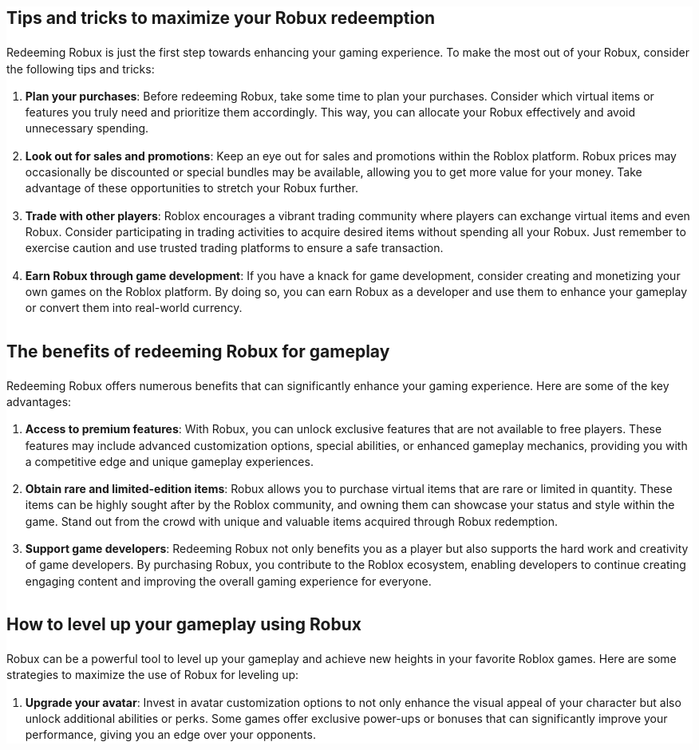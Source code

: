 Tips and tricks to maximize your Robux redeemption
--------------------------------------------------

Redeeming Robux is just the first step towards enhancing your gaming experience. To make the most out of your Robux, consider the following tips and tricks:

1.  **Plan your purchases**: Before redeeming Robux, take some time to plan your purchases. Consider which virtual items or features you truly need and prioritize them accordingly. This way, you can allocate your Robux effectively and avoid unnecessary spending.
    
2.  **Look out for sales and promotions**: Keep an eye out for sales and promotions within the Roblox platform. Robux prices may occasionally be discounted or special bundles may be available, allowing you to get more value for your money. Take advantage of these opportunities to stretch your Robux further.
    
3.  **Trade with other players**: Roblox encourages a vibrant trading community where players can exchange virtual items and even Robux. Consider participating in trading activities to acquire desired items without spending all your Robux. Just remember to exercise caution and use trusted trading platforms to ensure a safe transaction.
    
4.  **Earn Robux through game development**: If you have a knack for game development, consider creating and monetizing your own games on the Roblox platform. By doing so, you can earn Robux as a developer and use them to enhance your gameplay or convert them into real-world currency.
    

The benefits of redeeming Robux for gameplay
--------------------------------------------

Redeeming Robux offers numerous benefits that can significantly enhance your gaming experience. Here are some of the key advantages:

1.  **Access to premium features**: With Robux, you can unlock exclusive features that are not available to free players. These features may include advanced customization options, special abilities, or enhanced gameplay mechanics, providing you with a competitive edge and unique gameplay experiences.
    
2.  **Obtain rare and limited-edition items**: Robux allows you to purchase virtual items that are rare or limited in quantity. These items can be highly sought after by the Roblox community, and owning them can showcase your status and style within the game. Stand out from the crowd with unique and valuable items acquired through Robux redemption.
    
3.  **Support game developers**: Redeeming Robux not only benefits you as a player but also supports the hard work and creativity of game developers. By purchasing Robux, you contribute to the Roblox ecosystem, enabling developers to continue creating engaging content and improving the overall gaming experience for everyone.
    

How to level up your gameplay using Robux
-----------------------------------------

Robux can be a powerful tool to level up your gameplay and achieve new heights in your favorite Roblox games. Here are some strategies to maximize the use of Robux for leveling up:

1.  **Upgrade your avatar**: Invest in avatar customization options to not only enhance the visual appeal of your character but also unlock additional abilities or perks. Some games offer exclusive power-ups or bonuses that can significantly improve your performance, giving you an edge over your opponents.
    